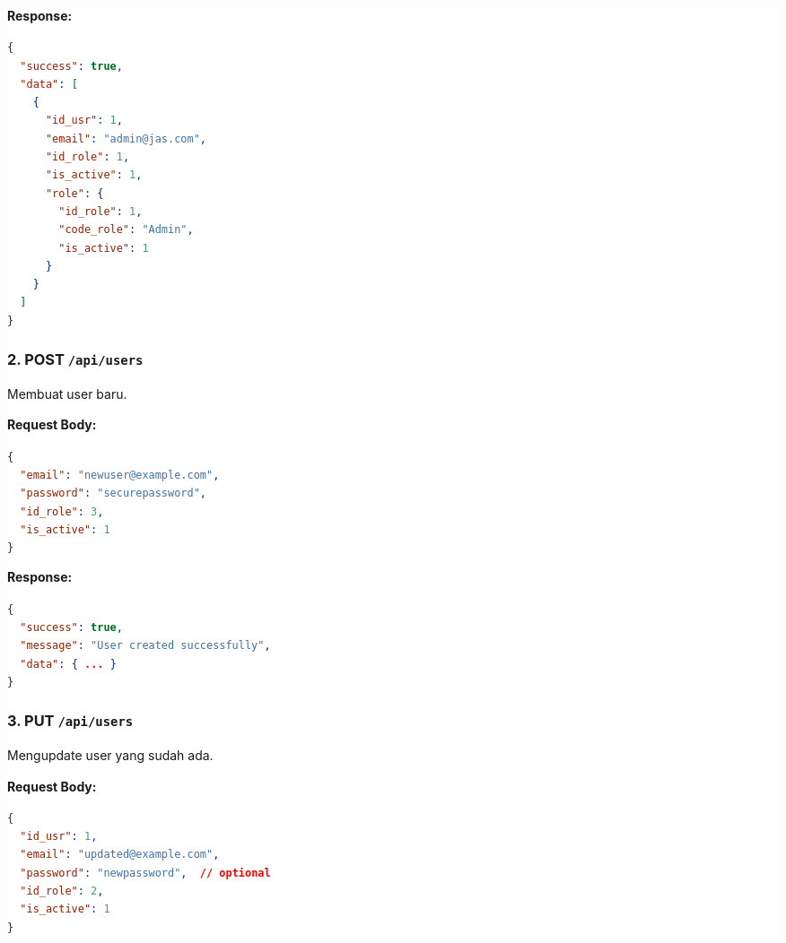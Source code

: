 **Response:**
```json
{
  "success": true,
  "data": [
    {
      "id_usr": 1,
      "email": "admin@jas.com",
      "id_role": 1,
      "is_active": 1,
      "role": {
        "id_role": 1,
        "code_role": "Admin",
        "is_active": 1
      }
    }
  ]
}
```

### 2. POST `/api/users`
Membuat user baru.

**Request Body:**
```json
{
  "email": "newuser@example.com",
  "password": "securepassword",
  "id_role": 3,
  "is_active": 1
}
```

**Response:**
```json
{
  "success": true,
  "message": "User created successfully",
  "data": { ... }
}
```

### 3. PUT `/api/users`
Mengupdate user yang sudah ada.

**Request Body:**
```json
{
  "id_usr": 1,
  "email": "updated@example.com",
  "password": "newpassword",  // optional
  "id_role": 2,
  "is_active": 1
}
```
